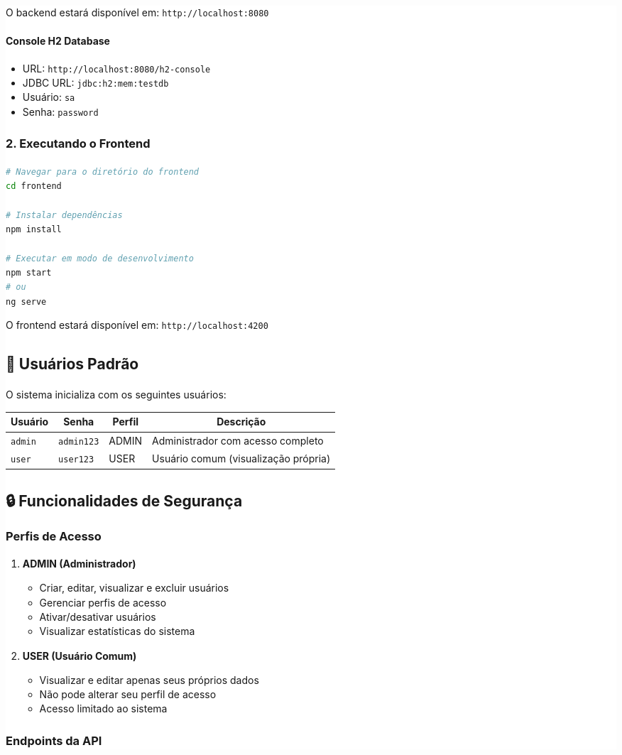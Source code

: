 O backend estará disponível em: `http://localhost:8080`

#### Console H2 Database
- URL: `http://localhost:8080/h2-console`
- JDBC URL: `jdbc:h2:mem:testdb`
- Usuário: `sa`
- Senha: `password`

### 2. Executando o Frontend

```bash
# Navegar para o diretório do frontend
cd frontend

# Instalar dependências
npm install

# Executar em modo de desenvolvimento
npm start
# ou
ng serve
```

O frontend estará disponível em: `http://localhost:4200`

## 👥 Usuários Padrão

O sistema inicializa com os seguintes usuários:

| Usuário | Senha | Perfil | Descrição |
|---------|-------|--------|-----------|
| `admin` | `admin123` | ADMIN | Administrador com acesso completo |
| `user` | `user123` | USER | Usuário comum (visualização própria) |

## 🔒 Funcionalidades de Segurança

### Perfis de Acesso

1. **ADMIN (Administrador)**
   - Criar, editar, visualizar e excluir usuários
   - Gerenciar perfis de acesso
   - Ativar/desativar usuários
   - Visualizar estatísticas do sistema

2. **USER (Usuário Comum)**
   - Visualizar e editar apenas seus próprios dados
   - Não pode alterar seu perfil de acesso
   - Acesso limitado ao sistema

### Endpoints da API
